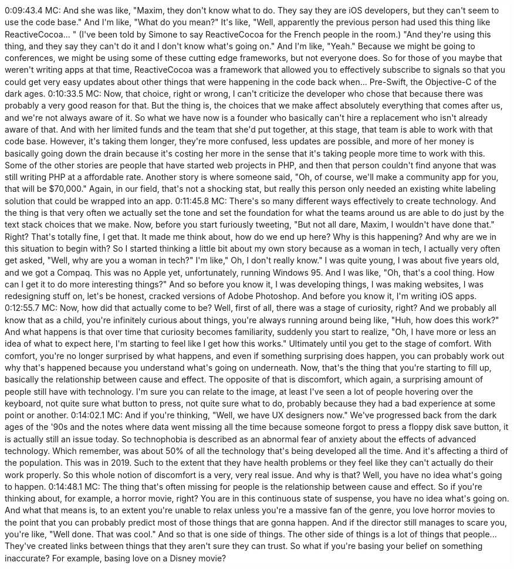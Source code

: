 0:09:43.4 MC: And she was like, "Maxim, they don't know what to do. They say they are iOS developers, but they can't seem to use the code base." And I'm like, "What do you mean?" It's like, "Well, apparently the previous person had used this thing like ReactiveCocoa... " (I've been told by Simone to say ReactiveCocoa for the French people in the room.) "And they're using this thing, and they say they can't do it and I don't know what's going on." And I'm like, "Yeah." Because we might be going to conferences, we might be using some of these cutting edge frameworks, but not everyone does. So for those of you maybe that weren't writing apps at that time, ReactiveCocoa was a framework that allowed you to effectively subscribe to signals so that you could get very easy updates about other things that were happening in the code back when... Pre-Swift, the Objective-C of the dark ages.
0:10:33.5 MC: Now, that choice, right or wrong, I can't criticize the developer who chose that because there was probably a very good reason for that. But the thing is, the choices that we make affect absolutely everything that comes after us, and we're not always aware of it. So what we have now is a founder who basically can't hire a replacement who isn't already aware of that. And with her limited funds and the team that she'd put together, at this stage, that team is able to work with that code base. However, it's taking them longer, they're more confused, less updates are possible, and more of her money is basically going down the drain because it's costing her more in the sense that it's taking people more time to work with this. Some of the other stories are people that have started web projects in PHP, and then that person couldn't find anyone that was still writing PHP at a affordable rate. Another story is where someone said, "Oh, of course, we'll make a community app for you, that will be $70,000." Again, in our field, that's not a shocking stat, but really this person only needed an existing white labeling solution that could be wrapped into an app.
0:11:45.8 MC: There's so many different ways effectively to create technology. And the thing is that very often we actually set the tone and set the foundation for what the teams around us are able to do just by the text stack choices that we make. Now, before you start furiously tweeting, "But not all dare, Maxim, I wouldn't have done that." Right? That's totally fine, I get that. It made me think about, how do we end up here? Why is this happening? And why are we in this situation to begin with? So I started thinking a little bit about my own story because as a woman in tech, I actually very often get asked, "Well, why are you a woman in tech?" I'm like," Oh, I don't really know." I was quite young, I was about five years old, and we got a Compaq. This was no Apple yet, unfortunately, running Windows 95. And I was like, "Oh, that's a cool thing. How can I get it to do more interesting things?" And so before you know it, I was developing things, I was making websites, I was redesigning stuff on, let's be honest, cracked versions of Adobe Photoshop. And before you know it, I'm writing iOS apps.
0:12:55.7 MC: Now, how did that actually come to be? Well, first of all, there was a stage of curiosity, right? And we probably all know that as a child, you're infinitely curious about things, you're always running around being like, "Huh, how does this work?" And what happens is that over time that curiosity becomes familiarity, suddenly you start to realize, "Oh, I have more or less an idea of what to expect here, I'm starting to feel like I get how this works." Ultimately until you get to the stage of comfort. With comfort, you're no longer surprised by what happens, and even if something surprising does happen, you can probably work out why that's happened because you understand what's going on underneath. Now, that's the thing that you're starting to fill up, basically the relationship between cause and effect. The opposite of that is discomfort, which again, a surprising amount of people still have with technology. I'm sure you can relate to the image, at least I've seen a lot of people hovering over the keyboard, not quite sure what button to press, not quite sure what to do, probably because they had a bad experience at some point or another.
0:14:02.1 MC: And if you're thinking, "Well, we have UX designers now." We've progressed back from the dark ages of the '90s and the notes where data went missing all the time because someone forgot to press a floppy disk save button, it is actually still an issue today. So technophobia is described as an abnormal fear of anxiety about the effects of advanced technology. Which remember, was about 50% of all the technology that's being developed all the time. And it's affecting a third of the population. This was in 2019. Such to the extent that they have health problems or they feel like they can't actually do their work properly. So this whole notion of discomfort is a very, very real issue. And why is that? Well, you have no idea what's going to happen.
0:14:48.1 MC: The thing that's often missing for people is the relationship between cause and effect. So if you're thinking about, for example, a horror movie, right? You are in this continuous state of suspense, you have no idea what's going on. And what that means is, to an extent you're unable to relax unless you're a massive fan of the genre, you love horror movies to the point that you can probably predict most of those things that are gonna happen. And if the director still manages to scare you, you're like, "Well done. That was cool." And so that is one side of things. The other side of things is a lot of things that people... They've created links between things that they aren't sure they can trust. So what if you're basing your belief on something inaccurate? For example, basing love on a Disney movie?